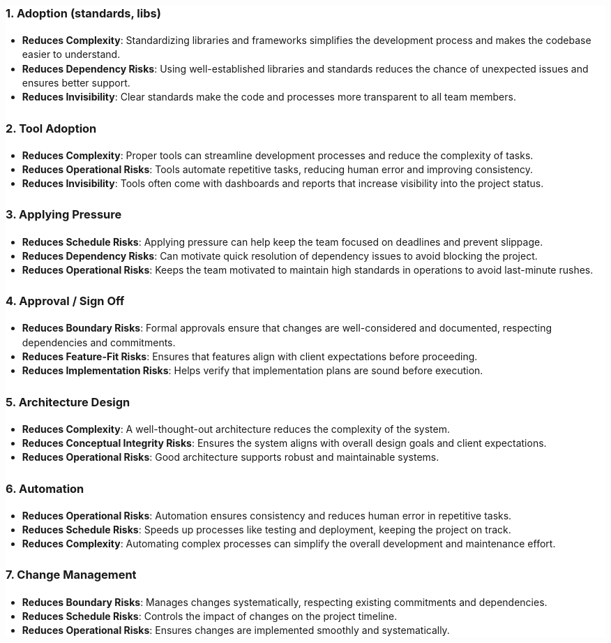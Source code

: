 ### 1. Adoption (standards, libs)
- **Reduces Complexity**: Standardizing libraries and frameworks simplifies the development process and makes the codebase easier to understand.
- **Reduces Dependency Risks**: Using well-established libraries and standards reduces the chance of unexpected issues and ensures better support.
- **Reduces Invisibility**: Clear standards make the code and processes more transparent to all team members.

### 2. Tool Adoption
- **Reduces Complexity**: Proper tools can streamline development processes and reduce the complexity of tasks.
- **Reduces Operational Risks**: Tools automate repetitive tasks, reducing human error and improving consistency.
- **Reduces Invisibility**: Tools often come with dashboards and reports that increase visibility into the project status.

### 3. Applying Pressure
- **Reduces Schedule Risks**: Applying pressure can help keep the team focused on deadlines and prevent slippage.
- **Reduces Dependency Risks**: Can motivate quick resolution of dependency issues to avoid blocking the project.
- **Reduces Operational Risks**: Keeps the team motivated to maintain high standards in operations to avoid last-minute rushes.

### 4. Approval / Sign Off
- **Reduces Boundary Risks**: Formal approvals ensure that changes are well-considered and documented, respecting dependencies and commitments.
- **Reduces Feature-Fit Risks**: Ensures that features align with client expectations before proceeding.
- **Reduces Implementation Risks**: Helps verify that implementation plans are sound before execution.

### 5. Architecture Design
- **Reduces Complexity**: A well-thought-out architecture reduces the complexity of the system.
- **Reduces Conceptual Integrity Risks**: Ensures the system aligns with overall design goals and client expectations.
- **Reduces Operational Risks**: Good architecture supports robust and maintainable systems.

### 6. Automation
- **Reduces Operational Risks**: Automation ensures consistency and reduces human error in repetitive tasks.
- **Reduces Schedule Risks**: Speeds up processes like testing and deployment, keeping the project on track.
- **Reduces Complexity**: Automating complex processes can simplify the overall development and maintenance effort.

### 7. Change Management
- **Reduces Boundary Risks**: Manages changes systematically, respecting existing commitments and dependencies.
- **Reduces Schedule Risks**: Controls the impact of changes on the project timeline.
- **Reduces Operational Risks**: Ensures changes are implemented smoothly and systematically.
